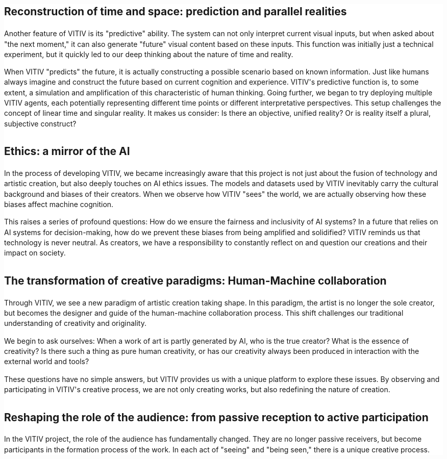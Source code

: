 ## Reconstruction of time and space: prediction and parallel realities

Another feature of VITIV is its "predictive" ability. The system can not only interpret current visual inputs, but when asked about "the next moment," it can also generate "future" visual content based on these inputs. This function was initially just a technical experiment, but it quickly led to our deep thinking about the nature of time and reality.

When VITIV "predicts" the future, it is actually constructing a possible scenario based on known information. Just like humans always imagine and construct the future based on current cognition and experience. VITIV's predictive function is, to some extent, a simulation and amplification of this characteristic of human thinking. Going further, we began to try deploying multiple VITIV agents, each potentially representing different time points or different interpretative perspectives. This setup challenges the concept of linear time and singular reality. It makes us consider: Is there an objective, unified reality? Or is reality itself a plural, subjective construct?

## Ethics: a mirror of the AI

In the process of developing VITIV, we became increasingly aware that this project is not just about the fusion of technology and artistic creation, but also deeply touches on AI ethics issues. The models and datasets used by VITIV inevitably carry the cultural background and biases of their creators. When we observe how VITIV "sees" the world, we are actually observing how these biases affect machine cognition.

This raises a series of profound questions: How do we ensure the fairness and inclusivity of AI systems? In a future that relies on AI systems for decision-making, how do we prevent these biases from being amplified and solidified? VITIV reminds us that technology is never neutral. As creators, we have a responsibility to constantly reflect on and question our creations and their impact on society.

## The transformation of creative paradigms: Human-Machine collaboration

Through VITIV, we see a new paradigm of artistic creation taking shape. In this paradigm, the artist is no longer the sole creator, but becomes the designer and guide of the human-machine collaboration process. This shift challenges our traditional understanding of creativity and originality.

We begin to ask ourselves: When a work of art is partly generated by AI, who is the true creator? What is the essence of creativity? Is there such a thing as pure human creativity, or has our creativity always been produced in interaction with the external world and tools?

These questions have no simple answers, but VITIV provides us with a unique platform to explore these issues. By observing and participating in VITIV's creative process, we are not only creating works, but also redefining the nature of creation.

## Reshaping the role of the audience: from passive reception to active participation

In the VITIV project, the role of the audience has fundamentally changed. They are no longer passive receivers, but become participants in the formation process of the work. In each act of "seeing" and "being seen," there is a unique creative process.
